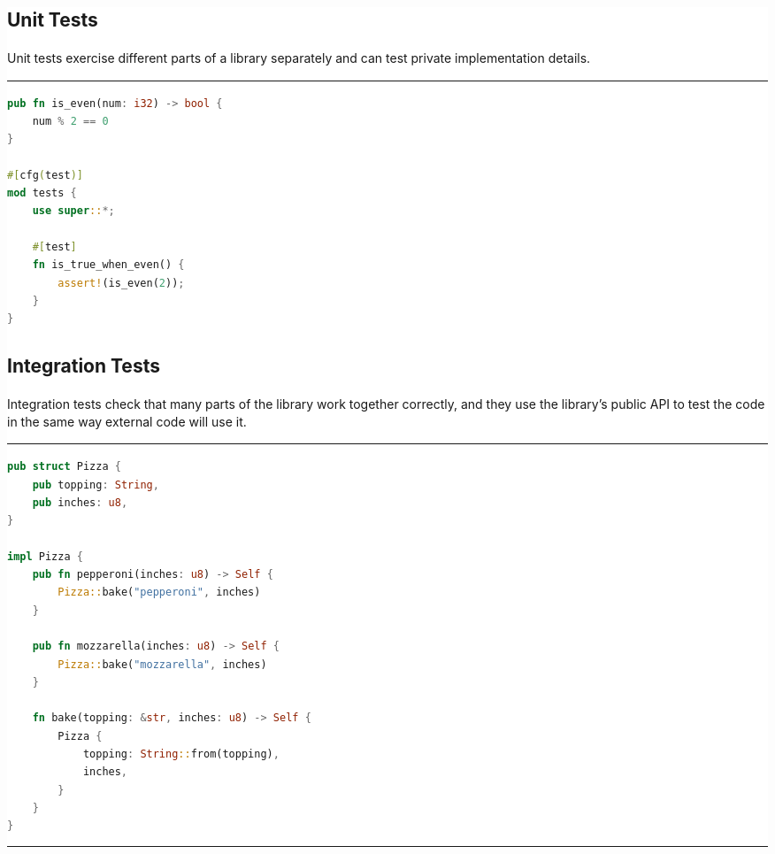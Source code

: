 ## Unit Tests


Unit tests exercise different parts of a library separately and can test private implementation details.

---

```rust
pub fn is_even(num: i32) -> bool {
    num % 2 == 0
}

#[cfg(test)]
mod tests {
    use super::*;

    #[test]
    fn is_true_when_even() {
        assert!(is_even(2));
    }
}
```

## Integration Tests

 Integration tests check that many parts of the library work together correctly, and they use the library’s public API to test the code in the same way external code will use it.

---

```rust
pub struct Pizza {
    pub topping: String,
    pub inches: u8,
}

impl Pizza {
    pub fn pepperoni(inches: u8) -> Self {
        Pizza::bake("pepperoni", inches)
    }

    pub fn mozzarella(inches: u8) -> Self {
        Pizza::bake("mozzarella", inches)
    }

    fn bake(topping: &str, inches: u8) -> Self {
        Pizza {
            topping: String::from(topping),
            inches,
        }
    }
}
```

---